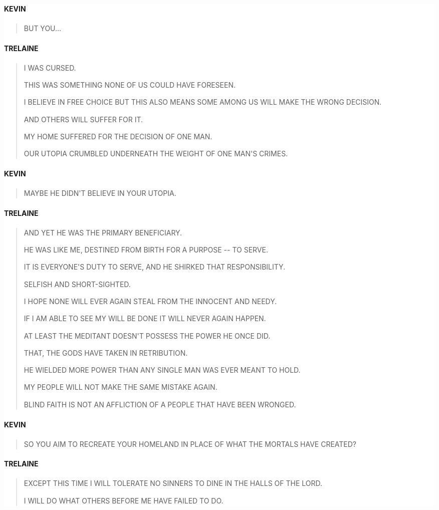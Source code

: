 #### KEVIN

> BUT YOU...

#### TRELAINE

> I WAS CURSED.
> 
> THIS WAS SOMETHING NONE OF US COULD HAVE FORESEEN.
> 
> I BELIEVE IN FREE CHOICE BUT THIS ALSO MEANS SOME AMONG US WILL MAKE THE WRONG DECISION.
> 
> AND OTHERS WILL SUFFER FOR IT.
> 
> MY HOME SUFFERED FOR THE DECISION OF ONE MAN.
> 
> OUR UTOPIA CRUMBLED UNDERNEATH THE WEIGHT OF ONE MAN'S CRIMES.

#### KEVIN

> MAYBE HE DIDN'T BELIEVE IN YOUR UTOPIA.

#### TRELAINE

> AND YET HE WAS THE PRIMARY BENEFICIARY.
> 
> HE WAS LIKE ME, DESTINED FROM BIRTH FOR A PURPOSE -- TO SERVE.
> 
> IT IS EVERYONE'S DUTY TO SERVE, AND HE SHIRKED THAT RESPONSIBILITY.
> 
> SELFISH AND SHORT-SIGHTED.
> 
> I HOPE NONE WILL EVER AGAIN STEAL FROM THE INNOCENT AND NEEDY. 
> 
> IF I AM ABLE TO SEE MY WILL BE DONE IT WILL NEVER AGAIN HAPPEN.
> 
> AT LEAST THE MEDITANT DOESN'T POSSESS THE POWER HE ONCE DID.
> 
> THAT, THE GODS HAVE TAKEN IN RETRIBUTION.
> 
> HE WIELDED MORE POWER THAN ANY SINGLE MAN WAS EVER MEANT TO HOLD.
> 
> MY PEOPLE WILL NOT MAKE THE SAME MISTAKE AGAIN.
> 
> BLIND FAITH IS NOT AN AFFLICTION OF A PEOPLE THAT HAVE BEEN WRONGED.

#### KEVIN

> SO YOU AIM TO RECREATE YOUR HOMELAND IN PLACE OF WHAT THE MORTALS HAVE CREATED?

#### TRELAINE

> EXCEPT THIS TIME I WILL TOLERATE NO SINNERS TO DINE IN THE HALLS OF THE LORD.
> 
> I WILL DO WHAT OTHERS BEFORE ME HAVE FAILED TO DO.
